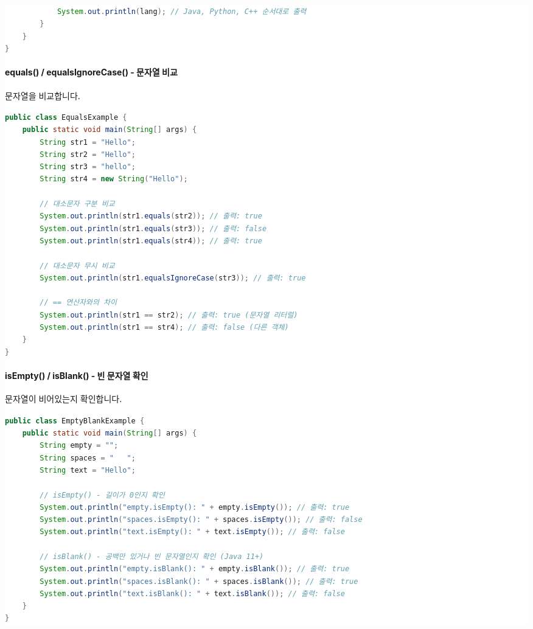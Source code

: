 ```java
            System.out.println(lang); // Java, Python, C++ 순서대로 출력
        }
    }
}
```

#### equals() / equalsIgnoreCase() - 문자열 비교

문자열을 비교합니다.

```java
public class EqualsExample {
    public static void main(String[] args) {
        String str1 = "Hello";
        String str2 = "Hello";
        String str3 = "hello";
        String str4 = new String("Hello");
        
        // 대소문자 구분 비교
        System.out.println(str1.equals(str2)); // 출력: true
        System.out.println(str1.equals(str3)); // 출력: false
        System.out.println(str1.equals(str4)); // 출력: true
        
        // 대소문자 무시 비교
        System.out.println(str1.equalsIgnoreCase(str3)); // 출력: true
        
        // == 연산자와의 차이
        System.out.println(str1 == str2); // 출력: true (문자열 리터럴)
        System.out.println(str1 == str4); // 출력: false (다른 객체)
    }
}
```

#### isEmpty() / isBlank() - 빈 문자열 확인

문자열이 비어있는지 확인합니다.

```java
public class EmptyBlankExample {
    public static void main(String[] args) {
        String empty = "";
        String spaces = "   ";
        String text = "Hello";
        
        // isEmpty() - 길이가 0인지 확인
        System.out.println("empty.isEmpty(): " + empty.isEmpty()); // 출력: true
        System.out.println("spaces.isEmpty(): " + spaces.isEmpty()); // 출력: false
        System.out.println("text.isEmpty(): " + text.isEmpty()); // 출력: false
        
        // isBlank() - 공백만 있거나 빈 문자열인지 확인 (Java 11+)
        System.out.println("empty.isBlank(): " + empty.isBlank()); // 출력: true
        System.out.println("spaces.isBlank(): " + spaces.isBlank()); // 출력: true
        System.out.println("text.isBlank(): " + text.isBlank()); // 출력: false
    }
}
```
